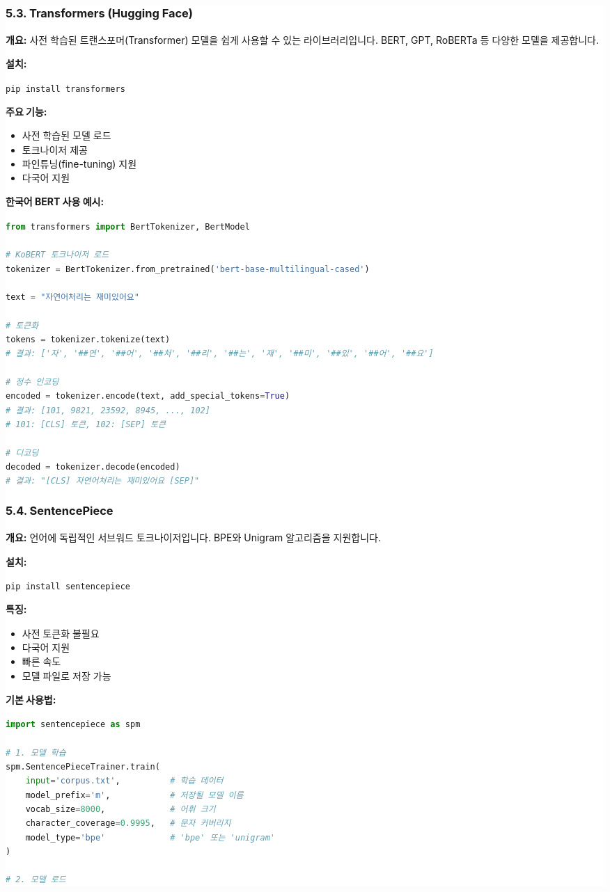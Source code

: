 
### 5.3. Transformers (Hugging Face)

**개요:** 사전 학습된 트랜스포머(Transformer) 모델을 쉽게 사용할 수 있는 라이브러리입니다. BERT, GPT, RoBERTa 등 다양한 모델을 제공합니다.

**설치:**
```bash
pip install transformers
```

**주요 기능:**
- 사전 학습된 모델 로드
- 토크나이저 제공
- 파인튜닝(fine-tuning) 지원
- 다국어 지원

**한국어 BERT 사용 예시:**
```python
from transformers import BertTokenizer, BertModel

# KoBERT 토크나이저 로드
tokenizer = BertTokenizer.from_pretrained('bert-base-multilingual-cased')

text = "자연어처리는 재미있어요"

# 토큰화
tokens = tokenizer.tokenize(text)
# 결과: ['자', '##연', '##어', '##처', '##리', '##는', '재', '##미', '##있', '##어', '##요']

# 정수 인코딩
encoded = tokenizer.encode(text, add_special_tokens=True)
# 결과: [101, 9821, 23592, 8945, ..., 102]
# 101: [CLS] 토큰, 102: [SEP] 토큰

# 디코딩
decoded = tokenizer.decode(encoded)
# 결과: "[CLS] 자연어처리는 재미있어요 [SEP]"
```

### 5.4. SentencePiece

**개요:** 언어에 독립적인 서브워드 토크나이저입니다. BPE와 Unigram 알고리즘을 지원합니다.

**설치:**
```bash
pip install sentencepiece
```

**특징:**
- 사전 토큰화 불필요
- 다국어 지원
- 빠른 속도
- 모델 파일로 저장 가능

**기본 사용법:**
```python
import sentencepiece as spm

# 1. 모델 학습
spm.SentencePieceTrainer.train(
    input='corpus.txt',          # 학습 데이터
    model_prefix='m',            # 저장될 모델 이름
    vocab_size=8000,             # 어휘 크기
    character_coverage=0.9995,   # 문자 커버리지
    model_type='bpe'             # 'bpe' 또는 'unigram'
)

# 2. 모델 로드
```